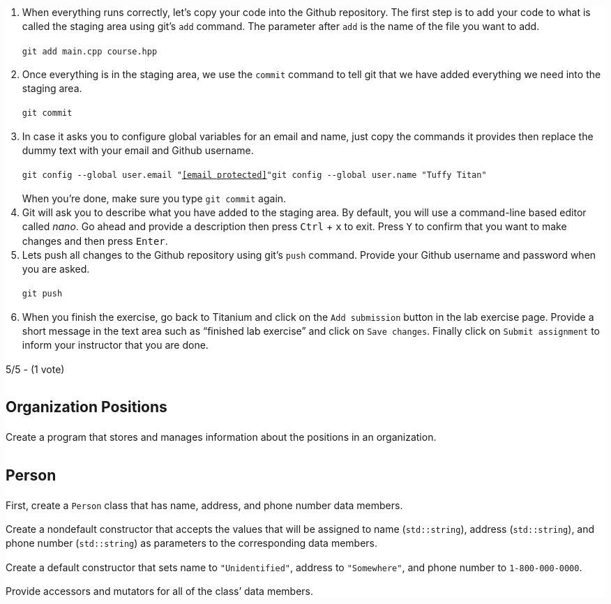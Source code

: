 <ol>

 <li>When everything runs correctly, let’s copy your code into the Github repository. The first step is to add your code to what is called the staging area using git’s <code>add</code> command. The parameter after <code>add</code> is the name of the file you want to add.<pre><code>git add main.cpp course.hpp</code></pre></li>

 <li>Once everything is in the staging area, we use the <code>commit</code> command to tell git that we have added everything we need into the staging area.<pre><code>git commit</code></pre></li>

 <li>In case it asks you to configure global variables for an email and name, just copy the commands it provides then replace the dummy text with your email and Github username.<pre><code>git config --global user.email "<a href="/cdn-cgi/l/email-protection" class="__cf_email__" data-cfemail="116564777768517262643f77647d7d7463657e7f3f747564">[email protected]</a>"git config --global user.name "Tuffy Titan"</code></pre>When you’re done, make sure you type <code>git commit</code> again.</li>

 <li>Git will ask you to describe what you have added to the staging area. By default, you will use a command-line based editor called <em>nano</em>. Go ahead and provide a description then press <kbd>Ctrl</kbd> + <kbd>x</kbd> to exit. Press <kbd>Y</kbd> to confirm that you want to make changes and then press <kbd>Enter</kbd>.</li>

 <li>Lets push all changes to the Github repository using git’s <code>push</code> command. Provide your Github username and password when you are asked.<pre><code>git push</code></pre></li>

 <li>When you finish the exercise, go back to Titanium and click on the <code>Add submission</code> button in the lab exercise page. Provide a short message in the text area such as “finished lab exercise” and click on <code>Save changes</code>. Finally click on <code>Submit assignment</code> to inform your instructor that you are done.</li>

</ol>

5/5 - (1 vote)

<main id="js-repo-pjax-container" data-pjax-container="">







</main>

<article class="markdown-body entry-content p-5">

 <h1>Organization Positions</h1>

 Create a program that stores and manages information about the positions in an organization.

 <h2><a id="user-content-person" class="anchor" href="https://github.com/peskin55/CPSC121/tree/master/copy/Exams/Final/prob02#person" aria-hidden="true"></a>Person</h2>

 First, create a <code>Person</code> class that has name, address, and phone number data members.

 Create a nondefault constructor that accepts the values that will be assigned to name (<code>std::string</code>), address (<code>std::string</code>), and phone number (<code>std::string</code>) as parameters to the corresponding data members.

 Create a default constructor that sets name to <code>"Unidentified"</code>, address to <code>"Somewhere"</code>, and phone number to <code>1-800-000-0000</code>.

 Provide accessors and mutators for all of the class’ data members.
